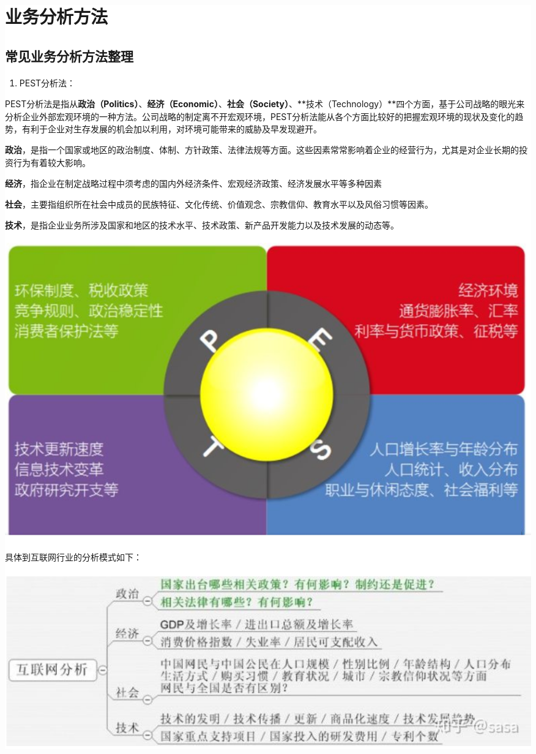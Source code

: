 # 业务分析方法

## 常见业务分析方法整理

1. PEST分析法：

PEST分析法是指从**政治（Politics）**、**经济（Economic）**、**社会（Society）**、**技术（Technology）**四个方面，基于公司战略的眼光来分析企业外部宏观环境的一种方法。公司战略的制定离不开宏观环境，PEST分析法能从各个方面比较好的把握宏观环境的现状及变化的趋势，有利于企业对生存发展的机会加以利用，对环境可能带来的威胁及早发现避开。

**政治**，是指一个国家或地区的政治制度、体制、方针政策、法律法规等方面。这些因素常常影响着企业的经营行为，尤其是对企业长期的投资行为有着较大影响。

**经济**，指企业在制定战略过程中须考虑的国内外经济条件、宏观经济政策、经济发展水平等多种因素

**社会**，主要指组织所在社会中成员的民族特征、文化传统、价值观念、宗教信仰、教育水平以及风俗习惯等因素。

**技术**，是指企业业务所涉及国家和地区的技术水平、技术政策、新产品开发能力以及技术发展的动态等。

![PEST分析法](images/pest001.png)

具体到互联网行业的分析模式如下：

![PEST分析法](images/pest002.png)
